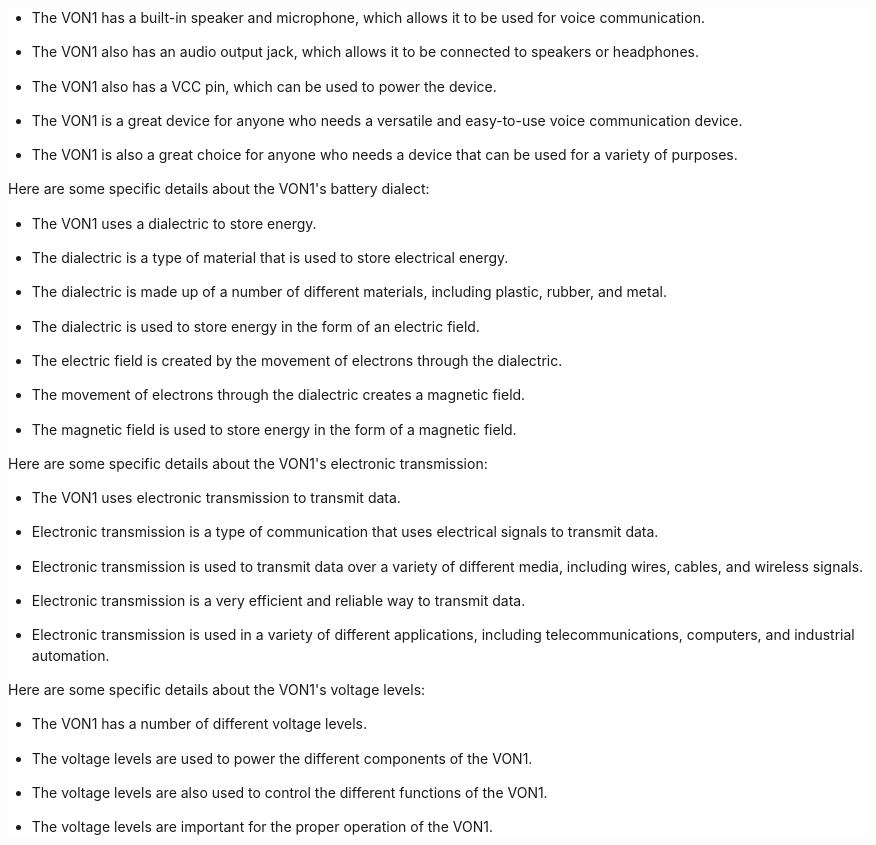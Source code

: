 

* The VON1 has a built-in speaker and microphone, which allows it to be used for voice communication.

* The VON1 also has an audio output jack, which allows it to be connected to speakers or headphones.

* The VON1 also has a VCC pin, which can be used to power the device.

* The VON1 is a great device for anyone who needs a versatile and easy-to-use voice communication device.

* The VON1 is also a great choice for anyone who needs a device that can be used for a variety of purposes.



Here are some specific details about the VON1's battery dialect:



* The VON1 uses a dialectric to store energy.

* The dialectric is a type of material that is used to store electrical energy.

* The dialectric is made up of a number of different materials, including plastic, rubber, and metal.

* The dialectric is used to store energy in the form of an electric field.

* The electric field is created by the movement of electrons through the dialectric.

* The movement of electrons through the dialectric creates a magnetic field.

* The magnetic field is used to store energy in the form of a magnetic field.



Here are some specific details about the VON1's electronic transmission:



* The VON1 uses electronic transmission to transmit data.

* Electronic transmission is a type of communication that uses electrical signals to transmit data.

* Electronic transmission is used to transmit data over a variety of different media, including wires, cables, and wireless signals.

* Electronic transmission is a very efficient and reliable way to transmit data.

* Electronic transmission is used in a variety of different applications, including telecommunications, computers, and industrial automation.



Here are some specific details about the VON1's voltage levels:



* The VON1 has a number of different voltage levels.

* The voltage levels are used to power the different components of the VON1.

* The voltage levels are also used to control the different functions of the VON1.

* The voltage levels are important for the proper operation of the VON1.

